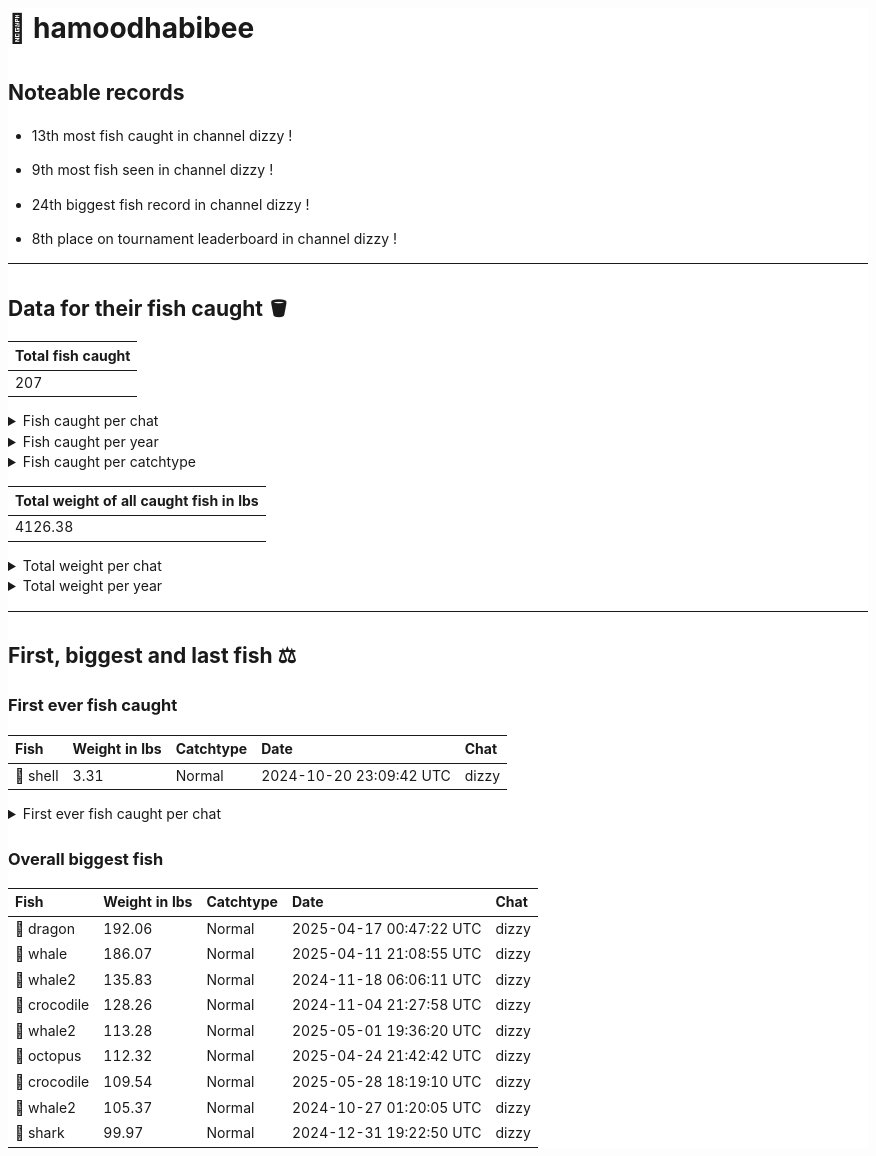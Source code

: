 # 🎣 hamoodhabibee

## Noteable records

*  13th most fish caught in channel dizzy !

*  9th most fish seen in channel dizzy !

*  24th biggest fish record in channel dizzy !

*  8th place on tournament leaderboard in channel dizzy !


---------------

## Data for their fish caught 🪣
| Total fish caught |
|:------------------|
| 207               |

<details><summary>Fish caught per chat</summary></details>

<details><summary>Fish caught per year</summary></details>

<details><summary>Fish caught per catchtype</summary></details>

| Total weight of all caught fish in lbs |
|:---------------------------------------|
| 4126.38                                |

<details><summary>Total weight per chat</summary></details>

<details><summary>Total weight per year</summary></details>

---------------

## First, biggest and last fish ⚖️
### First ever fish caught
| Fish     | Weight in lbs | Catchtype | Date                    | Chat  |
|:---------|:--------------|:----------|:------------------------|:------|
| 🐚 shell | 3.31          | Normal    | 2024-10-20 23:09:42 UTC | dizzy |

<details><summary>First ever fish caught per chat</summary></details>

### Overall biggest fish
| Fish         | Weight in lbs | Catchtype | Date                    | Chat  |
|:-------------|:--------------|:----------|:------------------------|:------|
| 🐉 dragon    | 192.06        | Normal    | 2025-04-17 00:47:22 UTC | dizzy |
| 🐳 whale     | 186.07        | Normal    | 2025-04-11 21:08:55 UTC | dizzy |
| 🐋 whale2    | 135.83        | Normal    | 2024-11-18 06:06:11 UTC | dizzy |
| 🐊 crocodile | 128.26        | Normal    | 2024-11-04 21:27:58 UTC | dizzy |
| 🐋 whale2    | 113.28        | Normal    | 2025-05-01 19:36:20 UTC | dizzy |
| 🐙 octopus   | 112.32        | Normal    | 2025-04-24 21:42:42 UTC | dizzy |
| 🐊 crocodile | 109.54        | Normal    | 2025-05-28 18:19:10 UTC | dizzy |
| 🐋 whale2    | 105.37        | Normal    | 2024-10-27 01:20:05 UTC | dizzy |
| 🦈 shark     | 99.97         | Normal    | 2024-12-31 19:22:50 UTC | dizzy |